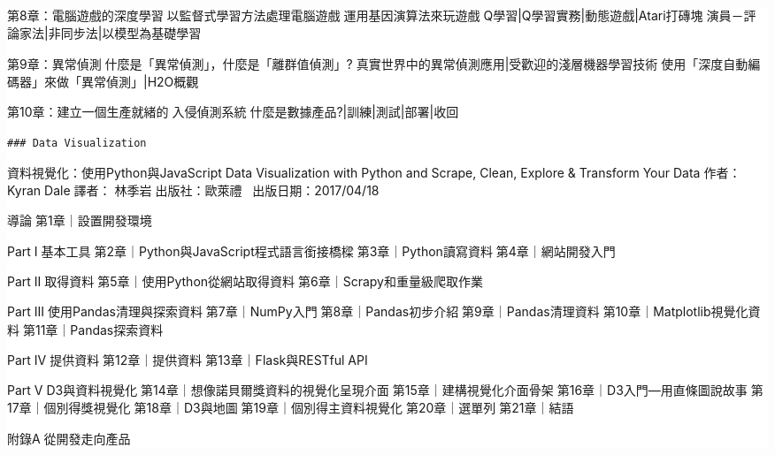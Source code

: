 第8章：電腦遊戲的深度學習
以監督式學習方法處理電腦遊戲
運用基因演算法來玩遊戲
Q學習|Q學習實務|動態遊戲|Atari打磚塊
演員－評論家法|非同步法|以模型為基礎學習

第9章：異常偵測
什麼是「異常偵測」，什麼是「離群值偵測」?
真實世界中的異常偵測應用|受歡迎的淺層機器學習技術
使用「深度自動編碼器」來做「異常偵測」|H2O概觀

第10章：建立一個生產就緒的 入侵偵測系統
什麼是數據產品?|訓練|測試|部署|收回
```
### Data Visualization

```
資料視覺化：使用Python與JavaScript
Data Visualization with Python and Scrape, Clean, Explore & Transform Your Data
作者： Kyran Dale  譯者： 林季岩 出版社：歐萊禮   出版日期：2017/04/18

導論 
第1章｜設置開發環境 

Part I 基本工具 
第2章｜Python與JavaScript程式語言銜接橋樑 
第3章｜Python讀寫資料 
第4章｜網站開發入門 

Part II 取得資料  第5章｜使用Python從網站取得資料 第6章｜Scrapy和重量級爬取作業 

Part III 使用Pandas清理與探索資料 
第7章｜NumPy入門  第8章｜Pandas初步介紹  第9章｜Pandas清理資料 
第10章｜Matplotlib視覺化資料  第11章｜Pandas探索資料 

Part IV 提供資料 第12章｜提供資料  第13章｜Flask與RESTful API 

Part V D3與資料視覺化
第14章｜想像諾貝爾獎資料的視覺化呈現介面 
第15章｜建構視覺化介面骨架 
第16章｜D3入門—用直條圖說故事 
第17章｜個別得獎視覺化 
第18章｜D3與地圖 
第19章｜個別得主資料視覺化 
第20章｜選單列 
第21章｜結語 

附錄A 從開發走向產品
```
